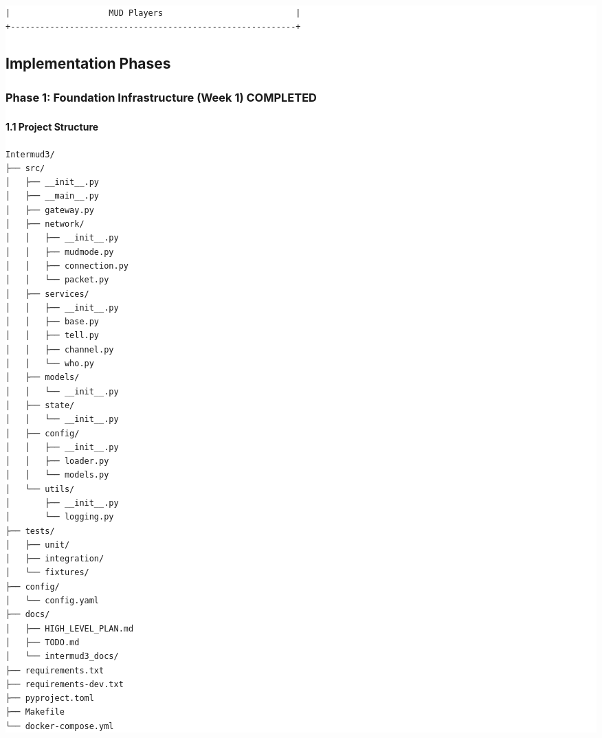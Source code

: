 ```
|                    MUD Players                           |
+----------------------------------------------------------+
```

## Implementation Phases

### Phase 1: Foundation Infrastructure (Week 1) COMPLETED

#### 1.1 Project Structure
```
Intermud3/
├── src/
│   ├── __init__.py
│   ├── __main__.py
│   ├── gateway.py
│   ├── network/
│   │   ├── __init__.py
│   │   ├── mudmode.py
│   │   ├── connection.py
│   │   └── packet.py
│   ├── services/
│   │   ├── __init__.py
│   │   ├── base.py
│   │   ├── tell.py
│   │   ├── channel.py
│   │   └── who.py
│   ├── models/
│   │   └── __init__.py
│   ├── state/
│   │   └── __init__.py
│   ├── config/
│   │   ├── __init__.py
│   │   ├── loader.py
│   │   └── models.py
│   └── utils/
│       ├── __init__.py
│       └── logging.py
├── tests/
│   ├── unit/
│   ├── integration/
│   └── fixtures/
├── config/
│   └── config.yaml
├── docs/
│   ├── HIGH_LEVEL_PLAN.md
│   ├── TODO.md
│   └── intermud3_docs/
├── requirements.txt
├── requirements-dev.txt
├── pyproject.toml
├── Makefile
└── docker-compose.yml
```
